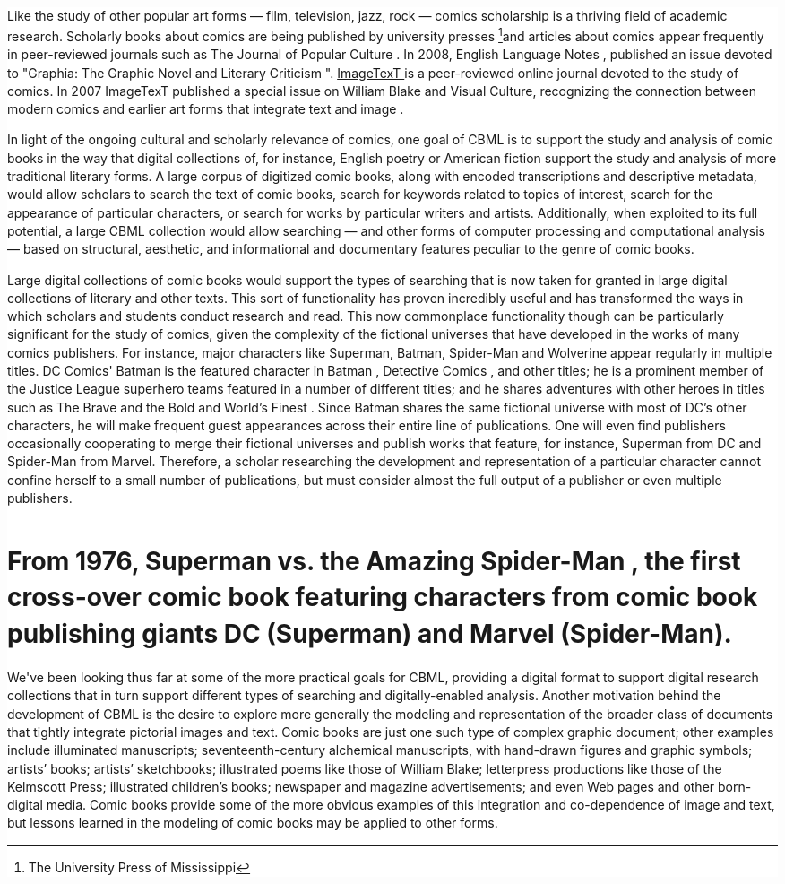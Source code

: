 Like the study of other popular art forms — film, television, jazz, rock — comics scholarship is a thriving field of academic research. Scholarly books about comics are being published by university presses [^9]and articles about comics appear frequently in peer-reviewed journals such as The Journal of Popular Culture . In 2008, English Language Notes , published an issue devoted to "Graphia: The Graphic Novel and Literary Criticism ". [ImageTexT ](http://www.english.ufl.edu/imagetext/)is a peer-reviewed online journal devoted to the study of comics. In 2007 ImageTexT published a special issue on William Blake and Visual Culture, recognizing the connection between modern comics and earlier art forms that integrate text and image . 

In light of the ongoing cultural and scholarly relevance of comics, one goal of CBML is to support the study and analysis of comic books in the way that digital collections of, for instance, English poetry or American fiction support the study and analysis of more traditional literary forms. A large corpus of digitized comic books, along with encoded transcriptions and descriptive metadata, would allow scholars to search the text of comic books, search for keywords related to topics of interest, search for the appearance of particular characters, or search for works by particular writers and artists. Additionally, when exploited to its full potential, a large CBML collection would allow searching — and other forms of computer processing and computational analysis — based on structural, aesthetic, and informational and documentary features peculiar to the genre of comic books. 

Large digital collections of comic books would support the types of searching that is now taken for granted in large digital collections of literary and other texts. This sort of functionality has proven incredibly useful and has transformed the ways in which scholars and students conduct research and read. This now commonplace functionality though can be particularly significant for the study of comics, given the complexity of the fictional universes that have developed in the works of many comics publishers. For instance, major characters like Superman, Batman, Spider-Man and Wolverine appear regularly in multiple titles. DC Comics' Batman is the featured character in Batman , Detective Comics , and other titles; he is a prominent member of the Justice League superhero teams featured in a number of different titles; and he shares adventures with other heroes in titles such as The Brave and the Bold and World’s Finest . Since Batman shares the same fictional universe with most of DC’s other characters, he will make frequent guest appearances across their entire line of publications. One will even find publishers occasionally cooperating to merge their fictional universes and publish works that feature, for instance, Superman from DC and Spider-Man from Marvel. Therefore, a scholar researching the development and representation of a particular character cannot confine herself to a small number of publications, but must consider almost the full output of a publisher or even multiple publishers. 


# From 1976, Superman vs. the Amazing Spider-Man , the first cross-over comic book featuring characters from comic book publishing giants DC (Superman) and Marvel (Spider-Man). 


We've been looking thus far at some of the more practical goals for CBML, providing a digital format to support digital research collections that in turn support different types of searching and digitally-enabled analysis. Another motivation behind the development of CBML is the desire to explore more generally the modeling and representation of the broader class of documents that tightly integrate pictorial images and text. Comic books are just one such type of complex graphic document; other examples include illuminated manuscripts; seventeenth-century alchemical manuscripts, with hand-drawn figures and graphic symbols; artists’ books; artists’ sketchbooks; illustrated poems like those of William Blake; letterpress productions like those of the Kelmscott Press; illustrated children’s books; newspaper and magazine advertisements; and even Web pages and other born-digital media. Comic books provide some of the more obvious examples of this integration and co-dependence of image and text, but lessons learned in the modeling of comic books may be applied to other forms. 


[^1]: XML, or eXtensible Markup Language, is a
[^2]: I share with many comics creators and scholars a dissatisfaction with the term
[^3]: An
[^4]: Readers from the scholarly markup and digital humanities communities
[^5]: The
[^6]: Hundreds of scholarly projects are based upon
[^7]: See chapter 23 Using the TEI of the
[^8]: Additional examples of
[^9]: The University Press of Mississippi
[^10]: Comics scholarship also includes historical studies, studies of
[^11]: In this essay, XML elements are enclosed in angle brackets (<>) and
[^12]: See for instance Johanna Drucker’s
[^13]: Additional global attributes include
[^14]: Golden Age
[^15]: As a random example,
[^16]: Stan Lee, who was both a major creative
[^17]: For example, the Marvel Comics
[^18]: The closest analog might be daytime soap operas, many of which